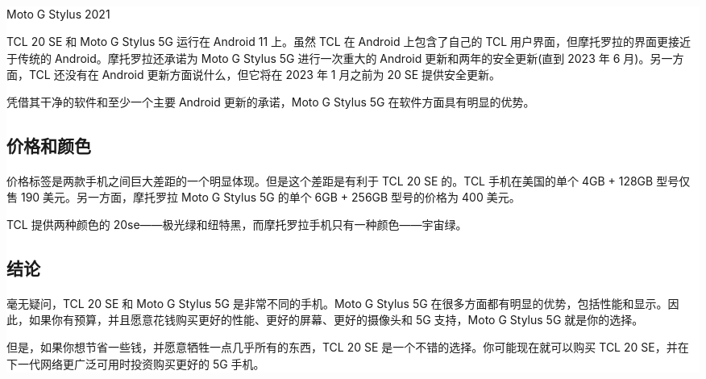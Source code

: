 Moto G Stylus 2021

TCL 20 SE 和 Moto G Stylus 5G 运行在 Android 11 上。虽然 TCL 在 Android 上包含了自己的 TCL 用户界面，但摩托罗拉的界面更接近于传统的 Android。摩托罗拉还承诺为 Moto G Stylus 5G 进行一次重大的 Android 更新和两年的安全更新(直到 2023 年 6 月)。另一方面，TCL 还没有在 Android 更新方面说什么，但它将在 2023 年 1 月之前为 20 SE 提供安全更新。

凭借其干净的软件和至少一个主要 Android 更新的承诺，Moto G Stylus 5G 在软件方面具有明显的优势。

## 价格和颜色

价格标签是两款手机之间巨大差距的一个明显体现。但是这个差距是有利于 TCL 20 SE 的。TCL 手机在美国的单个 4GB + 128GB 型号仅售 190 美元。另一方面，摩托罗拉 Moto G Stylus 5G 的单个 6GB + 256GB 型号的价格为 400 美元。

TCL 提供两种颜色的 20se——极光绿和纽特黑，而摩托罗拉手机只有一种颜色——宇宙绿。

## 结论

毫无疑问，TCL 20 SE 和 Moto G Stylus 5G 是非常不同的手机。Moto G Stylus 5G 在很多方面都有明显的优势，包括性能和显示。因此，如果你有预算，并且愿意花钱购买更好的性能、更好的屏幕、更好的摄像头和 5G 支持，Moto G Stylus 5G 就是你的选择。

但是，如果你想节省一些钱，并愿意牺牲一点几乎所有的东西，TCL 20 SE 是一个不错的选择。你可能现在就可以购买 TCL 20 SE，并在下一代网络更广泛可用时投资购买更好的 5G 手机。
